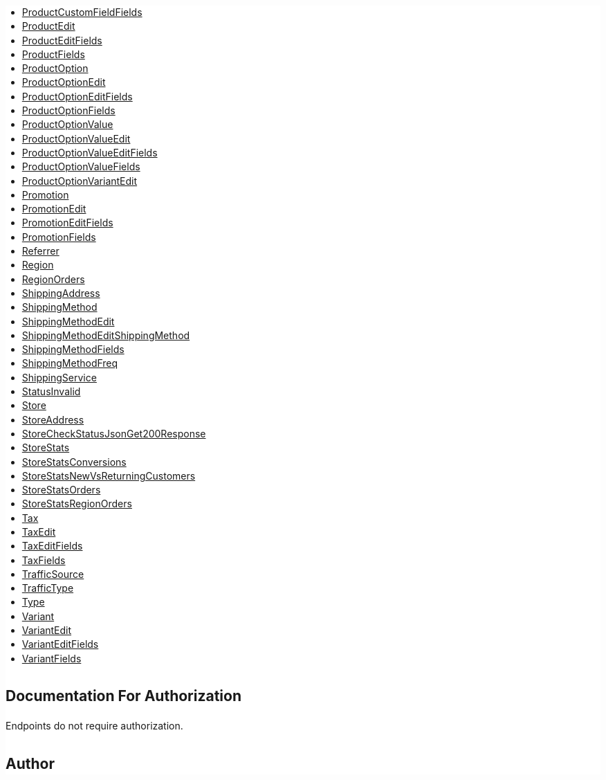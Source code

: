  - [ProductCustomFieldFields](docs/ProductCustomFieldFields.md)
 - [ProductEdit](docs/ProductEdit.md)
 - [ProductEditFields](docs/ProductEditFields.md)
 - [ProductFields](docs/ProductFields.md)
 - [ProductOption](docs/ProductOption.md)
 - [ProductOptionEdit](docs/ProductOptionEdit.md)
 - [ProductOptionEditFields](docs/ProductOptionEditFields.md)
 - [ProductOptionFields](docs/ProductOptionFields.md)
 - [ProductOptionValue](docs/ProductOptionValue.md)
 - [ProductOptionValueEdit](docs/ProductOptionValueEdit.md)
 - [ProductOptionValueEditFields](docs/ProductOptionValueEditFields.md)
 - [ProductOptionValueFields](docs/ProductOptionValueFields.md)
 - [ProductOptionVariantEdit](docs/ProductOptionVariantEdit.md)
 - [Promotion](docs/Promotion.md)
 - [PromotionEdit](docs/PromotionEdit.md)
 - [PromotionEditFields](docs/PromotionEditFields.md)
 - [PromotionFields](docs/PromotionFields.md)
 - [Referrer](docs/Referrer.md)
 - [Region](docs/Region.md)
 - [RegionOrders](docs/RegionOrders.md)
 - [ShippingAddress](docs/ShippingAddress.md)
 - [ShippingMethod](docs/ShippingMethod.md)
 - [ShippingMethodEdit](docs/ShippingMethodEdit.md)
 - [ShippingMethodEditShippingMethod](docs/ShippingMethodEditShippingMethod.md)
 - [ShippingMethodFields](docs/ShippingMethodFields.md)
 - [ShippingMethodFreq](docs/ShippingMethodFreq.md)
 - [ShippingService](docs/ShippingService.md)
 - [StatusInvalid](docs/StatusInvalid.md)
 - [Store](docs/Store.md)
 - [StoreAddress](docs/StoreAddress.md)
 - [StoreCheckStatusJsonGet200Response](docs/StoreCheckStatusJsonGet200Response.md)
 - [StoreStats](docs/StoreStats.md)
 - [StoreStatsConversions](docs/StoreStatsConversions.md)
 - [StoreStatsNewVsReturningCustomers](docs/StoreStatsNewVsReturningCustomers.md)
 - [StoreStatsOrders](docs/StoreStatsOrders.md)
 - [StoreStatsRegionOrders](docs/StoreStatsRegionOrders.md)
 - [Tax](docs/Tax.md)
 - [TaxEdit](docs/TaxEdit.md)
 - [TaxEditFields](docs/TaxEditFields.md)
 - [TaxFields](docs/TaxFields.md)
 - [TrafficSource](docs/TrafficSource.md)
 - [TrafficType](docs/TrafficType.md)
 - [Type](docs/Type.md)
 - [Variant](docs/Variant.md)
 - [VariantEdit](docs/VariantEdit.md)
 - [VariantEditFields](docs/VariantEditFields.md)
 - [VariantFields](docs/VariantFields.md)


<a id="documentation-for-authorization"></a>
## Documentation For Authorization

Endpoints do not require authorization.


## Author




